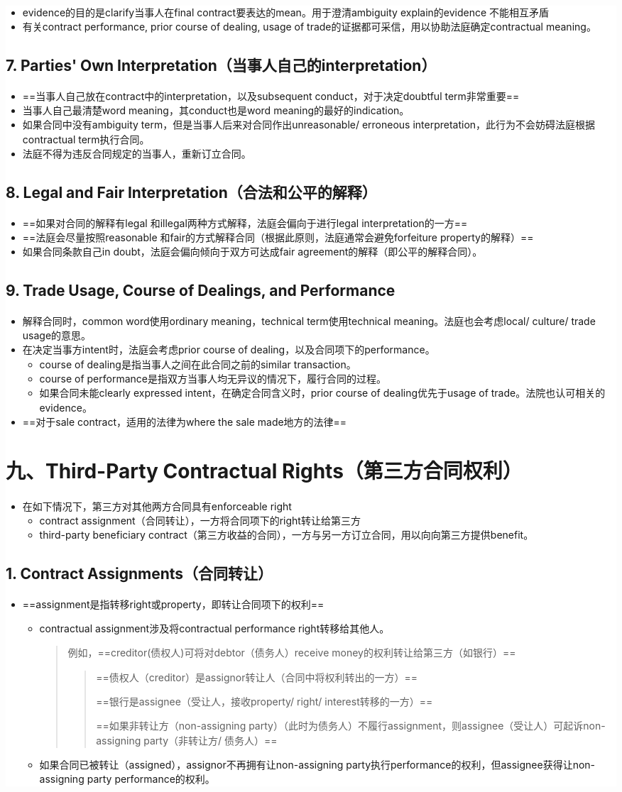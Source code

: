   - evidence的目的是clarify当事人在final contract要表达的mean。用于澄清ambiguity explain的evidence 不能相互矛盾
  - 有关contract performance, prior course of dealing, usage of trade的证据都可采信，用以协助法庭确定contractual meaning。

## 7. Parties' Own Interpretation（当事人自己的interpretation）

- ==当事人自己放在contract中的interpretation，以及subsequent conduct，对于决定doubtful term非常重要==
- 当事人自己最清楚word meaning，其conduct也是word meaning的最好的indication。
- 如果合同中没有ambiguity term，但是当事人后来对合同作出unreasonable/ erroneous interpretation，此行为不会妨碍法庭根据contractual term执行合同。
- 法庭不得为违反合同规定的当事人，重新订立合同。

## 8. Legal and Fair Interpretation（合法和公平的解释）

- ==如果对合同的解释有legal 和illegal两种方式解释，法庭会偏向于进行legal interpretation的一方==
- ==法庭会尽量按照reasonable 和fair的方式解释合同（根据此原则，法庭通常会避免forfeiture property的解释）==
- 如果合同条款自己in doubt，法庭会偏向倾向于双方可达成fair agreement的解释（即公平的解释合同）。

## 9. Trade Usage, Course of Dealings, and Performance

- 解释合同时，common word使用ordinary meaning，technical term使用technical meaning。法庭也会考虑local/ culture/ trade usage的意思。
- 在决定当事方intent时，法庭会考虑prior course of dealing，以及合同项下的performance。
  - course of dealing是指当事人之间在此合同之前的similar transaction。
  - course of performance是指双方当事人均无异议的情况下，履行合同的过程。
  - 如果合同未能clearly expressed intent，在确定合同含义时，prior course of dealing优先于usage of trade。法院也认可相关的evidence。
- ==对于sale contract，适用的法律为where the sale made地方的法律==

# 九、Third-Party Contractual Rights（第三方合同权利）

- 在如下情况下，第三方对其他两方合同具有enforceable right
  - contract assignment（合同转让），一方将合同项下的right转让给第三方
  - third-party beneficiary contract（第三方收益的合同），一方与另一方订立合同，用以向向第三方提供benefit。

## 1. Contract Assignments（合同转让）

- ==assignment是指转移right或property，即转让合同项下的权利==

  - contractual assignment涉及将contractual performance right转移给其他人。

    > 例如，==creditor(债权人)可将对debtor（债务人）receive money的权利转让给第三方（如银行）==
    >
    > > ==债权人（creditor）是assignor转让人（合同中将权利转出的一方）==
    > >
    > > ==银行是assignee（受让人，接收property/ right/ interest转移的一方）==
    > >
    > > ==如果非转让方（non-assigning party）（此时为债务人）不履行assignment，则assignee（受让人）可起诉non-assigning party（非转让方/ 债务人）==

  - 如果合同已被转让（assigned），assignor不再拥有让non-assigning party执行performance的权利，但assignee获得让non-assigning party performance的权利。
